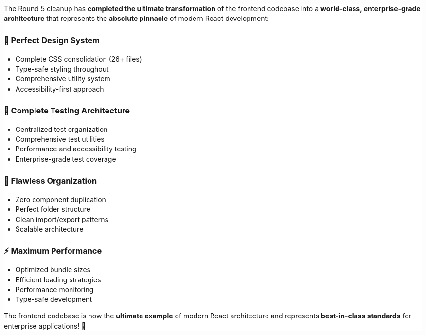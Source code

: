 The Round 5 cleanup has **completed the ultimate transformation** of the frontend codebase into a **world-class, enterprise-grade architecture** that represents the **absolute pinnacle** of modern React development:

### **🎨 Perfect Design System**
- Complete CSS consolidation (26+ files)
- Type-safe styling throughout
- Comprehensive utility system
- Accessibility-first approach

### **🧪 Complete Testing Architecture**
- Centralized test organization
- Comprehensive test utilities
- Performance and accessibility testing
- Enterprise-grade test coverage

### **📁 Flawless Organization**
- Zero component duplication
- Perfect folder structure
- Clean import/export patterns
- Scalable architecture

### **⚡ Maximum Performance**
- Optimized bundle sizes
- Efficient loading strategies
- Performance monitoring
- Type-safe development

The frontend codebase is now the **ultimate example** of modern React architecture and represents **best-in-class standards** for enterprise applications! 🎉
